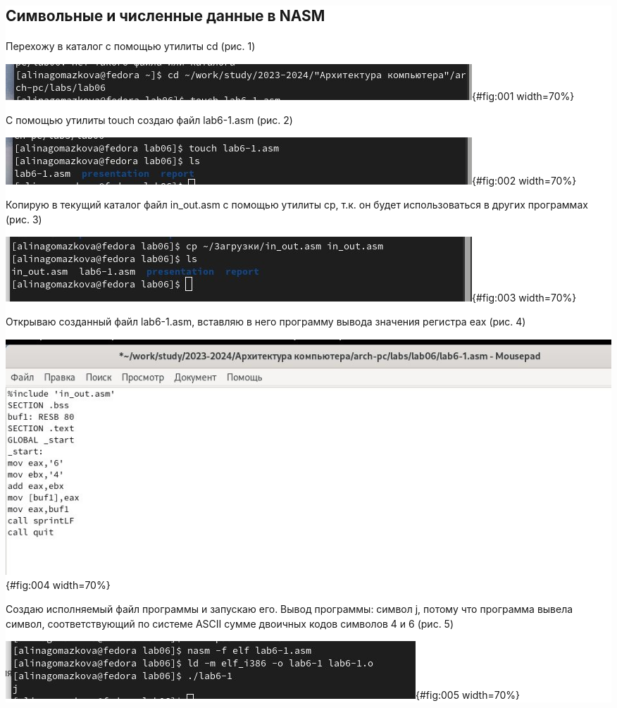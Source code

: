 ## Символьные и численные данные в NASM

Перехожу в каталог с помощью утилиты cd (рис. 1)

![Рис. 1 Перехожу в каталог](image/1.jpg){#fig:001 width=70%}

С помощью утилиты touch создаю файл lab6-1.asm (рис. 2)

![Рис. 2 Создание файла](image/2.jpg){#fig:002 width=70%}

Копирую в текущий каталог файл in_out.asm с помощью утилиты cp, т.к. он будет использоваться в других программах (рис. 3)

![Рис. 3 Создание копии файла](image/3.jpg){#fig:003 width=70%}

Открываю созданный файл lab6-1.asm, вставляю в него программу вывода значения регистра eax (рис. 4)

![Рис. 4 Редактирование файла](image/4.jpg){#fig:004 width=70%}

Создаю исполняемый файл программы и запускаю его. Вывод программы: символ j, потому что программа вывела символ, соответствующий по системе ASCII сумме двоичных кодов символов 4 и 6 (рис. 5)

![Рис. 5 Запуск исполняемого файла](image/5.jpg){#fig:005 width=70%}
